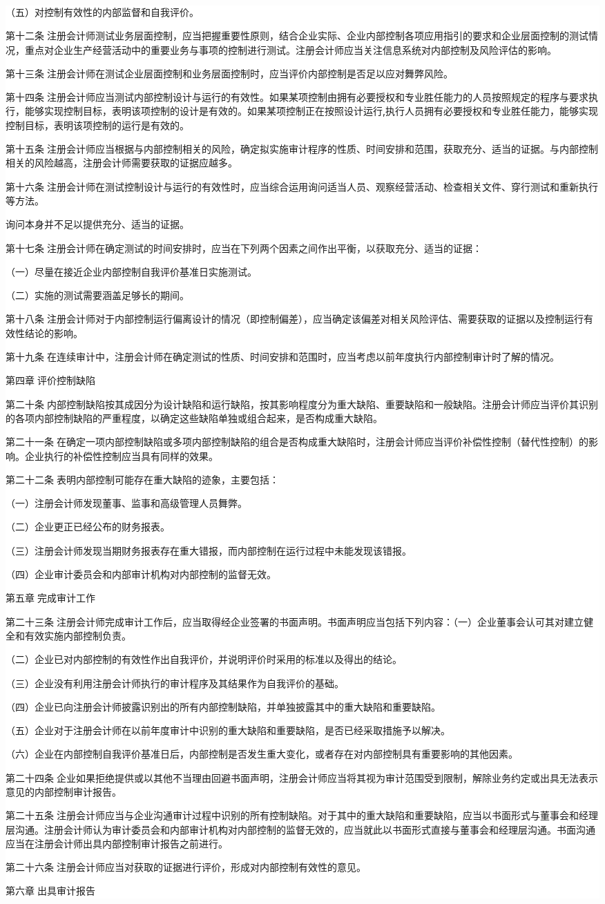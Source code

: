 （五）对控制有效性的内部监督和自我评价。

第十二条 注册会计师测试业务层面控制，应当把握重要性原则，结合企业实际、企业内部控制各项应用指引的要求和企业层面控制的测试情况，重点对企业生产经营活动中的重要业务与事项的控制进行测试。注册会计师应当关注信息系统对内部控制及风险评估的影响。

第十三条 注册会计师在测试企业层面控制和业务层面控制时，应当评价内部控制是否足以应对舞弊风险。

第十四条 注册会计师应当测试内部控制设计与运行的有效性。如果某项控制由拥有必要授权和专业胜任能力的人员按照规定的程序与要求执行，能够实现控制目标，表明该项控制的设计是有效的。如果某项控制正在按照设计运行,执行人员拥有必要授权和专业胜任能力，能够实现控制目标，表明该项控制的运行是有效的。

第十五条 注册会计师应当根据与内部控制相关的风险，确定拟实施审计程序的性质、时间安排和范围，获取充分、适当的证据。与内部控制相关的风险越高，注册会计师需要获取的证据应越多。

第十六条 注册会计师在测试控制设计与运行的有效性时，应当综合运用询问适当人员、观察经营活动、检查相关文件、穿行测试和重新执行等方法。

询问本身并不足以提供充分、适当的证据。

第十七条 注册会计师在确定测试的时间安排时，应当在下列两个因素之间作出平衡，以获取充分、适当的证据：

（一）尽量在接近企业内部控制自我评价基准日实施测试。

（二）实施的测试需要涵盖足够长的期间。

第十八条 注册会计师对于内部控制运行偏离设计的情况（即控制偏差），应当确定该偏差对相关风险评估、需要获取的证据以及控制运行有效性结论的影响。

第十九条 在连续审计中，注册会计师在确定测试的性质、时间安排和范围时，应当考虑以前年度执行内部控制审计时了解的情况。

第四章 评价控制缺陷

第二十条 内部控制缺陷按其成因分为设计缺陷和运行缺陷，按其影响程度分为重大缺陷、重要缺陷和一般缺陷。注册会计师应当评价其识别的各项内部控制缺陷的严重程度，以确定这些缺陷单独或组合起来，是否构成重大缺陷。

第二十一条 在确定一项内部控制缺陷或多项内部控制缺陷的组合是否构成重大缺陷时，注册会计师应当评价补偿性控制（替代性控制）的影响。企业执行的补偿性控制应当具有同样的效果。

第二十二条 表明内部控制可能存在重大缺陷的迹象，主要包括：

（一）注册会计师发现董事、监事和高级管理人员舞弊。

（二）企业更正已经公布的财务报表。

（三）注册会计师发现当期财务报表存在重大错报，而内部控制在运行过程中未能发现该错报。

（四）企业审计委员会和内部审计机构对内部控制的监督无效。

第五章 完成审计工作

第二十三条 注册会计师完成审计工作后，应当取得经企业签署的书面声明。书面声明应当包括下列内容：（一）企业董事会认可其对建立健全和有效实施内部控制负责。

（二）企业已对内部控制的有效性作出自我评价，并说明评价时采用的标准以及得出的结论。

（三）企业没有利用注册会计师执行的审计程序及其结果作为自我评价的基础。

（四）企业已向注册会计师披露识别出的所有内部控制缺陷，并单独披露其中的重大缺陷和重要缺陷。

（五）企业对于注册会计师在以前年度审计中识别的重大缺陷和重要缺陷，是否已经采取措施予以解决。

（六）企业在内部控制自我评价基准日后，内部控制是否发生重大变化，或者存在对内部控制具有重要影响的其他因素。

第二十四条 企业如果拒绝提供或以其他不当理由回避书面声明，注册会计师应当将其视为审计范围受到限制，解除业务约定或出具无法表示意见的内部控制审计报告。

第二十五条 注册会计师应当与企业沟通审计过程中识别的所有控制缺陷。对于其中的重大缺陷和重要缺陷，应当以书面形式与董事会和经理层沟通。注册会计师认为审计委员会和内部审计机构对内部控制的监督无效的，应当就此以书面形式直接与董事会和经理层沟通。书面沟通应当在注册会计师出具内部控制审计报告之前进行。

第二十六条 注册会计师应当对获取的证据进行评价，形成对内部控制有效性的意见。

第六章 出具审计报告
